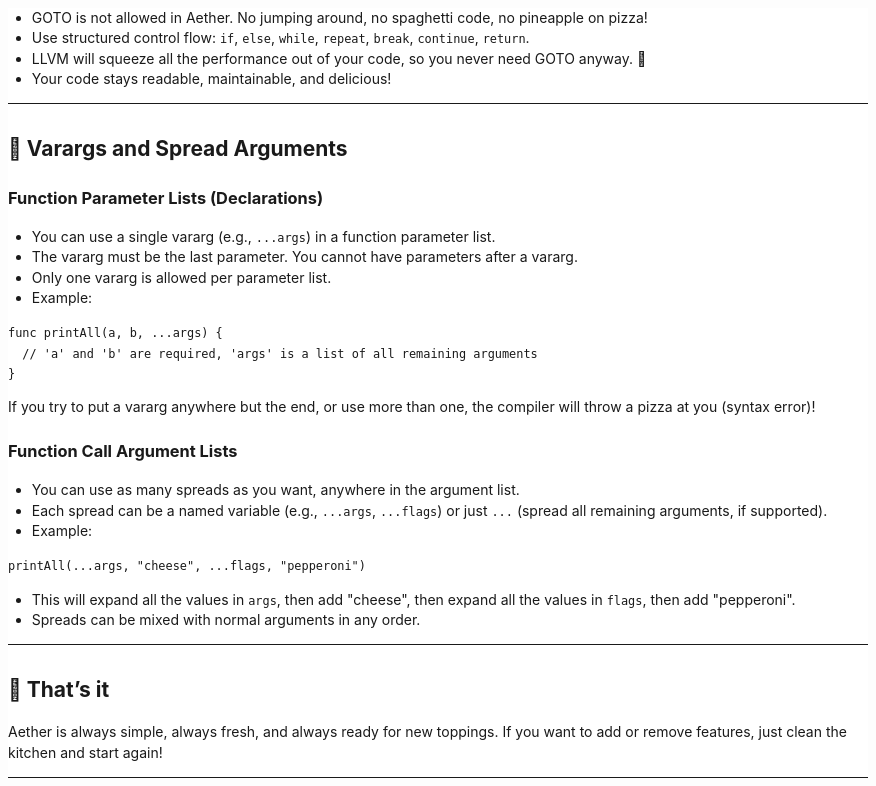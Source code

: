 - GOTO is not allowed in Aether. No jumping around, no spaghetti code, no pineapple on pizza!
- Use structured control flow: `if`, `else`, `while`, `repeat`, `break`, `continue`, `return`.
- LLVM will squeeze all the performance out of your code, so you never need GOTO anyway. 🍋
- Your code stays readable, maintainable, and delicious!

---

## 🍕 Varargs and Spread Arguments

### Function Parameter Lists (Declarations)

- You can use a single vararg (e.g., `...args`) in a function parameter list.
- The vararg must be the last parameter. You cannot have parameters after a vararg.
- Only one vararg is allowed per parameter list.
- Example:

```aether
func printAll(a, b, ...args) {
  // 'a' and 'b' are required, 'args' is a list of all remaining arguments
}
```

If you try to put a vararg anywhere but the end, or use more than one, the compiler will throw a pizza at you (syntax error)!

### Function Call Argument Lists

- You can use as many spreads as you want, anywhere in the argument list.
- Each spread can be a named variable (e.g., `...args`, `...flags`) or just `...` (spread all remaining arguments, if supported).
- Example:

```aether
printAll(...args, "cheese", ...flags, "pepperoni")
```

- This will expand all the values in `args`, then add "cheese", then expand all the values in `flags`, then add "pepperoni".
- Spreads can be mixed with normal arguments in any order.

---

## 🍕 That’s it

Aether is always simple, always fresh, and always ready for new toppings. If you want to add or remove features, just clean the kitchen and start again!

---
